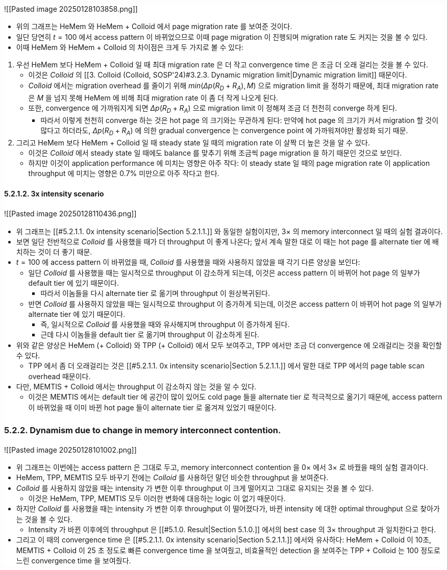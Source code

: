 ![[Pasted image 20250128103858.png]]

- 위의 그래프는 HeMem 와 HeMem + Colloid 에서 page migration rate 를 보여준 것이다.
- 일단 당연히 $t = 100$ 에서 access pattern 이 바뀌었으므로 이때 page migration 이 진행되며 migration rate 도 커지는 것을 볼 수 있다.
- 이때 HeMem 와 HeMem + Colloid 의 차이점은 크게 두 가지로 볼 수 있다:
1. 우선 HeMem 보다 HeMem + Colloid 일 때 최대 migration rate 은 더 작고 convergence time 은 조금 더 오래 걸리는 것을 볼 수 있다.
	- 이것은 *Colloid* 의 [[3. Colloid (Colloid, SOSP'24)#3.2.3. Dynamic migration limit|Dynamic migration limit]] 때문이다.
	- *Colloid* 에서는 migration overhead 를 줄이기 위해 $min (\Delta p (R_{D} + R_{A}), M)$ 으로 migration limit 을 정하기 때문에, 최대 migration rate 은 $M$ 을 넘지 못해 HeMem 에 비해 최대 migration rate 이 좀 더 작게 나오게 된다.
	- 또한, convergence 에 가까워지게 되면 $\Delta p (R_{D} + R_{A})$ 으로 migration limit 이 정해져 조금 더 천천히 converge 하게 된다.
		- 따라서 이렇게 천천히 converge 하는 것은 hot page 의 크기와는 무관하게 된다: 만약에 hot page 의 크기가 커서 migration 할 것이 많다고 하더라도, $\Delta p (R_{D} + R_{A})$ 에 의한 gradual convergence 는 convergence point 에 가까워져야만 활성화 되기 때문.
2. 그리고 HeMem 보다 HeMem + Colloid 일 때 steady state 일 때의 migration rate 이 살짝 더 높은 것을 알 수 있다.
	- 이것은 *Colloid* 에서 steady state 일 때에도 balance 를 맞추기 위해 조금씩 page migration 을 하기 때문인 것으로 보인다.
	- 하지만 이것이 application performance 에 미치는 영향은 아주 작다: 이 steady state 일 때의 page migration rate 이 application throughput 에 미치는 영향은 0.7% 미만으로 아주 작다고 한다.

#### 5.2.1.2. 3x intensity scenario

![[Pasted image 20250128110436.png]]

- 위 그래프는 [[#5.2.1.1. 0x intensity scenario|Section 5.2.1.1.]] 와 동일한 실험이지만, $3 \times$ 의 memory interconnect 일 때의 실험 결과이다.
- 보면 일단 전반적으로 *Colloid* 를 사용했을 때가 더 throughput 이 좋게 나온다; 앞서 계속 말한 대로 이 때는 hot page 를 alternate tier 에 배치하는 것이 더 좋기 때문.
- $t = 100$ 에 access pattern 이 바뀌었을 때, *Colloid* 를 사용했을 때와 사용하지 않았을 때 각기 다른 양상을 보인다:
	- 일단 *Colloid* 를 사용했을 때는 일시적으로 throughput 이 감소하게 되는데, 이것은 access pattern 이 바뀌어 hot page 의 일부가 default tier 에 있기 때문이다.
		- 따라서 이놈들을 다시 alternate tier 로 옮기며 throughput 이 원상복귀된다.
	- 반면 *Colloid* 를 사용하지 않았을 때는 일시적으로 throughput 이 증가하게 되는데, 이것은 access pattern 이 바뀌어 hot page 의 일부가 alternate tier 에 있기 때문이다.
		- 즉, 일시적으로 *Colloid* 를 사용했을 때와 유사해지며 throughput 이 증가하게 된다.
		- 근데 다시 이놈들을 default tier 로 옮기며 throughput 이 감소하게 된다.
- 위와 같은 양상은 HeMem (+ Colloid) 와 TPP (+ Colloid) 에서 모두 보여주고, TPP 에서만 조금 더 convergence 에 오래걸리는 것을 확인할 수 있다.
	- TPP 에서 좀 더 오래걸리는 것은 [[#5.2.1.1. 0x intensity scenario|Section 5.2.1.1.]] 에서 말한 대로 TPP 에서의 page table scan overhead 때문이다.
- 다만, MEMTIS + Colloid 에서는 throughput 이 감소하지 않는 것을 알 수 있다.
	- 이것은 MEMTIS 에서는 default tier 에 공간이 많이 있어도 cold page 들을 alternate tier 로 적극적으로 옮기기 때문에, access pattern 이 바뀌었을 때 이미 바뀐 hot page 들이 alternate tier 로 옮겨져 있었기 때문이다.

### 5.2.2. Dynamism due to change in memory interconnect contention.

![[Pasted image 20250128101002.png]]

- 위 그래프는 이번에는 access pattern 은 그대로 두고, memory interconnect contention 을 $0 \times$ 에서 $3 \times$ 로 바꿨을 때의 실험 결과이다.
- HeMem, TPP, MEMTIS 모두 바꾸기 전에는 *Colloid* 를 사용하던 말던 비슷한 throughput 을 보여준다.
- *Colloid* 를 사용하지 않았을 때는 intensity 가 변한 이후 throughput 이 크게 떨어지고 그대로 유지되는 것을 볼 수 있다.
	- 이것은 HeMem, TPP, MEMTIS 모두 이러한 변화에 대응하는 logic 이 없기 때문이다.
- 하지만 *Colloid* 를 사용했을 때는 intensity 가 변한 이후 throughput 이 떨어졌다가, 바뀐 intensity 에 대한 optimal throughput 으로 찾아가는 것을 볼 수 있다.
	- Intensity 가 바뀐 이후에의 throughput 은 [[#5.1.0. Result|Section 5.1.0.]] 에서의 best case 의 $3 \times$ throughput 과 일치한다고 한다.
- 그리고 이 때의 convergence time 은 [[#5.2.1.1. 0x intensity scenario|Section 5.2.1.1.]] 에서와 유사하다: HeMem + Colloid 이 10초, MEMTIS + Colloid 이 25 초 정도로 빠른 convergence time 을 보여줬고, 비효율적인 detection 을 보여주는 TPP + Colloid 는 100 정도로 느린 convergence time 을 보여줬다.


[^evaluation-thp-disable]: 확인해 보자.
[^evaluation-config-change]: 이것도 확인해 보자.
[^evaluation-application-core]: 이것도
[^evaluation-rw-ratio]: 그리고 이것도
[^object-size-sequential]: 이부분에 대해 본문에서는 access pattern 이 점점 더 sequential 으로 바뀌고, 따라서 HW prefetcher 가 더 효율적으로 작동하기 떄문이라고 한다. 그러나 이러한 변화는 Colloid 뿐 아니라 HeMem 이나 TPP 에 대해서도 동일하게 적용되는 것이라 성능 향상의 이유를 설명하기에는 어려워 보인다.
[^object-size-l3miss]: 추가적으로 이런 설명도 덧붙인다: CHA 와 L3 의 cache miss 의 비율이 per-core parallelism 의 척도가 되고, 이것은 object size 가 커짐에 따라 증가하기 때문에 object size 가 커짐에 따라 효율적이라는 것이다. 근데 cache miss 가 증가하는 것이 왜 효율적임을 방증하는 것인지 이해는 안된다.
[^gapbs-pagerank]: 이게 뭔소린지는 PR 을 잘 몰라서 모른다.